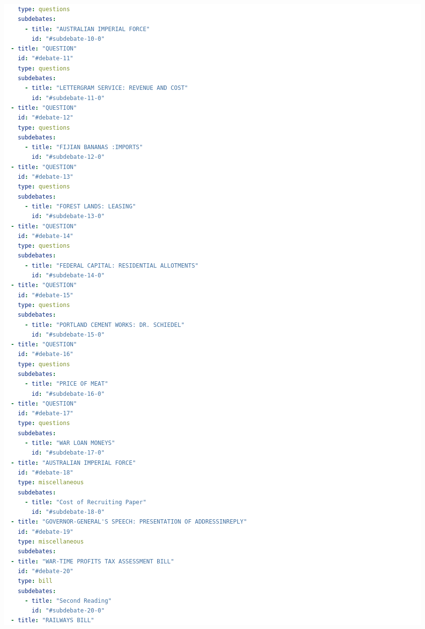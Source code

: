 ```yaml
    type: questions
    subdebates:
      - title: "AUSTRALIAN IMPERIAL FORCE"
        id: "#subdebate-10-0"
  - title: "QUESTION"
    id: "#debate-11"
    type: questions
    subdebates:
      - title: "LETTERGRAM SERVICE: REVENUE AND COST"
        id: "#subdebate-11-0"
  - title: "QUESTION"
    id: "#debate-12"
    type: questions
    subdebates:
      - title: "FIJIAN BANANAS :IMPORTS"
        id: "#subdebate-12-0"
  - title: "QUESTION"
    id: "#debate-13"
    type: questions
    subdebates:
      - title: "FOREST LANDS: LEASING"
        id: "#subdebate-13-0"
  - title: "QUESTION"
    id: "#debate-14"
    type: questions
    subdebates:
      - title: "FEDERAL CAPITAL: RESIDENTIAL ALLOTMENTS"
        id: "#subdebate-14-0"
  - title: "QUESTION"
    id: "#debate-15"
    type: questions
    subdebates:
      - title: "PORTLAND CEMENT WORKS: DR. SCHIEDEL"
        id: "#subdebate-15-0"
  - title: "QUESTION"
    id: "#debate-16"
    type: questions
    subdebates:
      - title: "PRICE OF MEAT"
        id: "#subdebate-16-0"
  - title: "QUESTION"
    id: "#debate-17"
    type: questions
    subdebates:
      - title: "WAR LOAN MONEYS"
        id: "#subdebate-17-0"
  - title: "AUSTRALIAN IMPERIAL FORCE"
    id: "#debate-18"
    type: miscellaneous
    subdebates:
      - title: "Cost of Recruiting Paper"
        id: "#subdebate-18-0"
  - title: "GOVERNOR-GENERAL'S SPEECH: PRESENTATION OF ADDRESSINREPLY"
    id: "#debate-19"
    type: miscellaneous
    subdebates:
  - title: "WAR-TIME PROFITS TAX ASSESSMENT BILL"
    id: "#debate-20"
    type: bill
    subdebates:
      - title: "Second Reading"
        id: "#subdebate-20-0"
  - title: "RAILWAYS BILL"
```